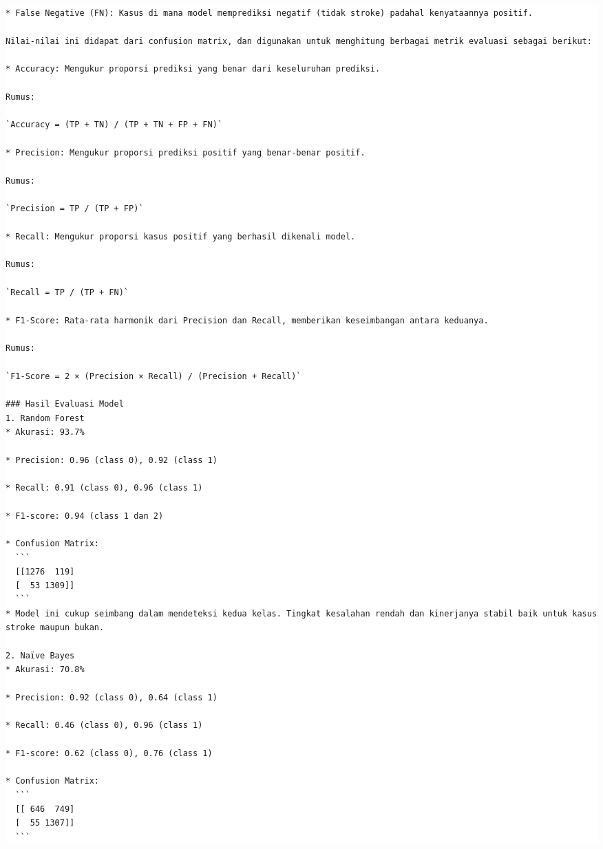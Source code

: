    ```
* False Negative (FN): Kasus di mana model memprediksi negatif (tidak stroke) padahal kenyataannya positif.

Nilai-nilai ini didapat dari confusion matrix, dan digunakan untuk menghitung berbagai metrik evaluasi sebagai berikut:

* Accuracy: Mengukur proporsi prediksi yang benar dari keseluruhan prediksi.
  
  Rumus:
  
  `Accuracy = (TP + TN) / (TP + TN + FP + FN)`

* Precision: Mengukur proporsi prediksi positif yang benar-benar positif.
  
  Rumus:
  
  `Precision = TP / (TP + FP)`

* Recall: Mengukur proporsi kasus positif yang berhasil dikenali model.
  
  Rumus:
  
  `Recall = TP / (TP + FN)`

* F1-Score: Rata-rata harmonik dari Precision dan Recall, memberikan keseimbangan antara keduanya.
  
  Rumus:
  
  `F1-Score = 2 × (Precision × Recall) / (Precision + Recall)`

### Hasil Evaluasi Model
1. Random Forest
   * Akurasi: 93.7%

   * Precision: 0.96 (class 0), 0.92 (class 1)

   * Recall: 0.91 (class 0), 0.96 (class 1)

   * F1-score: 0.94 (class 1 dan 2)

   * Confusion Matrix:
     ```
     [[1276  119]
     [  53 1309]]
     ```
   * Model ini cukup seimbang dalam mendeteksi kedua kelas. Tingkat kesalahan rendah dan kinerjanya stabil baik untuk kasus stroke maupun bukan.
     
2. Naïve Bayes
   * Akurasi: 70.8%

   * Precision: 0.92 (class 0), 0.64 (class 1)

   * Recall: 0.46 (class 0), 0.96 (class 1)

   * F1-score: 0.62 (class 0), 0.76 (class 1)

   * Confusion Matrix:
     ```
     [[ 646  749]
     [  55 1307]]
     ```
   ```